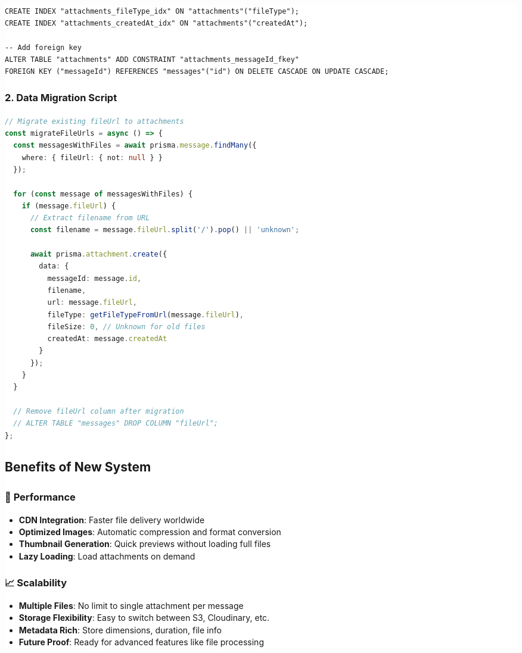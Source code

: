 ```prisma
CREATE INDEX "attachments_fileType_idx" ON "attachments"("fileType");
CREATE INDEX "attachments_createdAt_idx" ON "attachments"("createdAt");

-- Add foreign key
ALTER TABLE "attachments" ADD CONSTRAINT "attachments_messageId_fkey" 
FOREIGN KEY ("messageId") REFERENCES "messages"("id") ON DELETE CASCADE ON UPDATE CASCADE;
```

### 2. Data Migration Script
```typescript
// Migrate existing fileUrl to attachments
const migrateFileUrls = async () => {
  const messagesWithFiles = await prisma.message.findMany({
    where: { fileUrl: { not: null } }
  });

  for (const message of messagesWithFiles) {
    if (message.fileUrl) {
      // Extract filename from URL
      const filename = message.fileUrl.split('/').pop() || 'unknown';
      
      await prisma.attachment.create({
        data: {
          messageId: message.id,
          filename,
          url: message.fileUrl,
          fileType: getFileTypeFromUrl(message.fileUrl),
          fileSize: 0, // Unknown for old files
          createdAt: message.createdAt
        }
      });
    }
  }

  // Remove fileUrl column after migration
  // ALTER TABLE "messages" DROP COLUMN "fileUrl";
};
```

## Benefits of New System

### 🚀 **Performance**
- **CDN Integration**: Faster file delivery worldwide
- **Optimized Images**: Automatic compression and format conversion
- **Thumbnail Generation**: Quick previews without loading full files
- **Lazy Loading**: Load attachments on demand

### 📈 **Scalability** 
- **Multiple Files**: No limit to single attachment per message
- **Storage Flexibility**: Easy to switch between S3, Cloudinary, etc.
- **Metadata Rich**: Store dimensions, duration, file info
- **Future Proof**: Ready for advanced features like file processing
